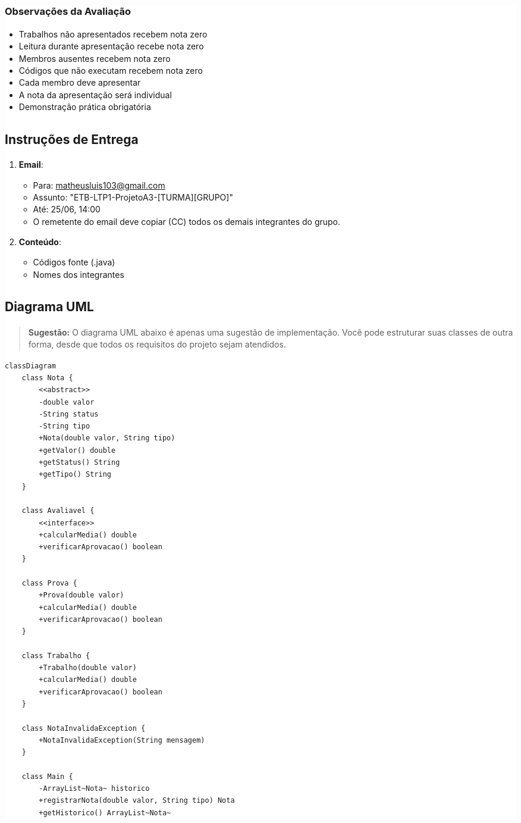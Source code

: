 ### Observações da Avaliação
- Trabalhos não apresentados recebem nota zero
- Leitura durante apresentação recebe nota zero
- Membros ausentes recebem nota zero
- Códigos que não executam recebem nota zero
- Cada membro deve apresentar
- A nota da apresentação será individual
- Demonstração prática obrigatória

## Instruções de Entrega
1. **Email**:
   - Para: matheusluis103@gmail.com
   - Assunto: "ETB-LTP1-ProjetoA3-[TURMA][GRUPO]"
   - Até: 25/06, 14:00
   - O remetente do email deve copiar (CC) todos os demais integrantes do grupo.

2. **Conteúdo**:
   - Códigos fonte (.java)
   - Nomes dos integrantes

## Diagrama UML
> **Sugestão:** O diagrama UML abaixo é apenas uma sugestão de implementação. Você pode estruturar suas classes de outra forma, desde que todos os requisitos do projeto sejam atendidos.
```mermaid
classDiagram
    class Nota {
        <<abstract>>
        -double valor
        -String status
        -String tipo
        +Nota(double valor, String tipo)
        +getValor() double
        +getStatus() String
        +getTipo() String
    }

    class Avaliavel {
        <<interface>>
        +calcularMedia() double
        +verificarAprovacao() boolean
    }

    class Prova {
        +Prova(double valor)
        +calcularMedia() double
        +verificarAprovacao() boolean
    }

    class Trabalho {
        +Trabalho(double valor)
        +calcularMedia() double
        +verificarAprovacao() boolean
    }

    class NotaInvalidaException {
        +NotaInvalidaException(String mensagem)
    }

    class Main {
        -ArrayList~Nota~ historico
        +registrarNota(double valor, String tipo) Nota
        +getHistorico() ArrayList~Nota~
```